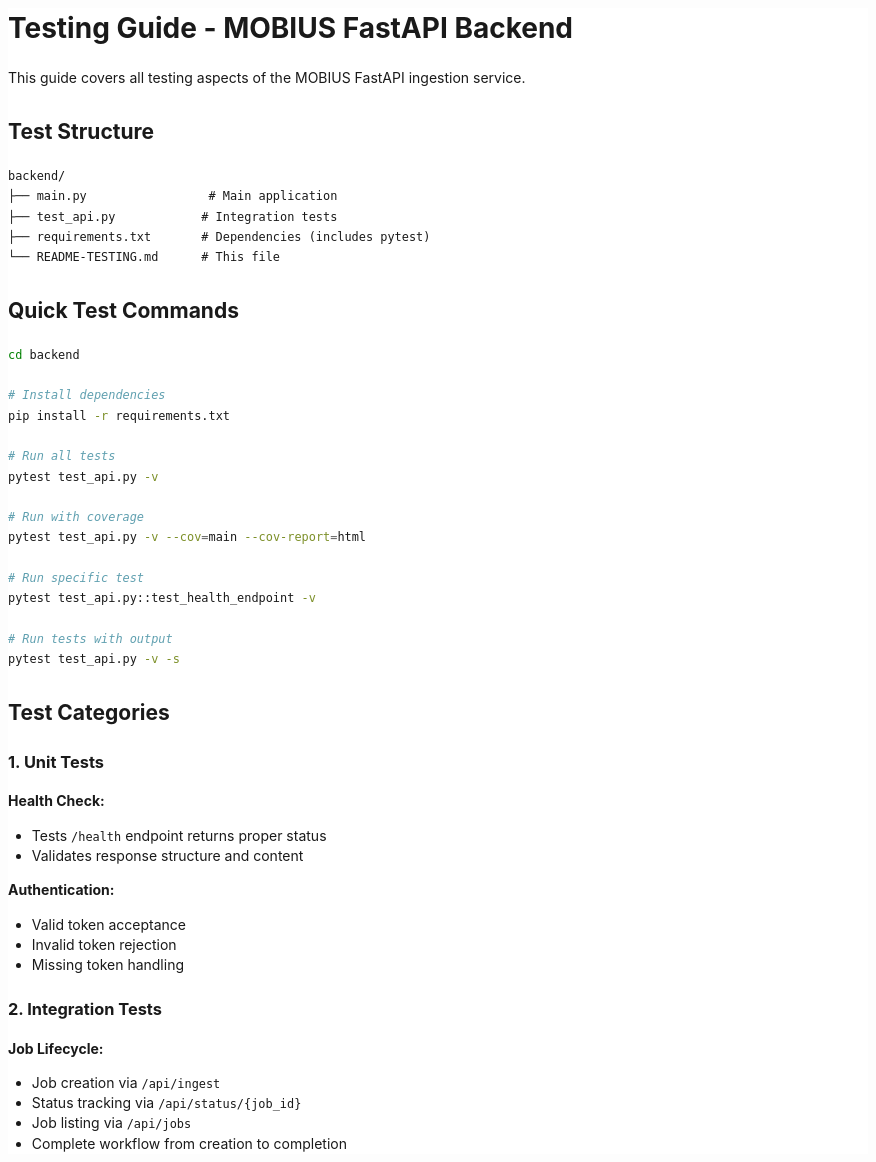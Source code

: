 # Testing Guide - MOBIUS FastAPI Backend

This guide covers all testing aspects of the MOBIUS FastAPI ingestion service.

## Test Structure

```
backend/
├── main.py                 # Main application
├── test_api.py            # Integration tests
├── requirements.txt       # Dependencies (includes pytest)
└── README-TESTING.md      # This file
```

## Quick Test Commands

```bash
cd backend

# Install dependencies
pip install -r requirements.txt

# Run all tests
pytest test_api.py -v

# Run with coverage
pytest test_api.py -v --cov=main --cov-report=html

# Run specific test
pytest test_api.py::test_health_endpoint -v

# Run tests with output
pytest test_api.py -v -s
```

## Test Categories

### 1. Unit Tests

**Health Check:**
- Tests `/health` endpoint returns proper status
- Validates response structure and content

**Authentication:**
- Valid token acceptance
- Invalid token rejection  
- Missing token handling

### 2. Integration Tests

**Job Lifecycle:**
- Job creation via `/api/ingest`
- Status tracking via `/api/status/{job_id}`
- Job listing via `/api/jobs`
- Complete workflow from creation to completion
